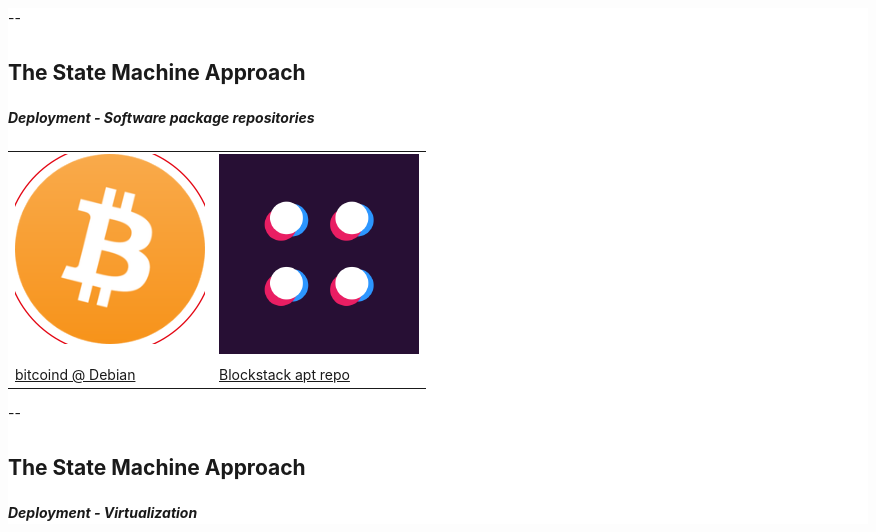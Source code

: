 --

## The State Machine Approach

##### Deployment - Software package repositories

|          |         |
|----------|---------|
| <small> [![Bitcoin logo](img/bitcoin.logo.png)](https://packages.debian.org/bitcoind) </small> | <small> [![Blockstack logo](img/blockstack.logo.jpeg)](https://packages.blockstack.com) </small> |
| [bitcoind @ Debian](https://packages.debian.org/bitcoind) | [Blockstack apt repo](https://packages.blockstack.com) |

--

## The State Machine Approach

##### Deployment - Virtualization
